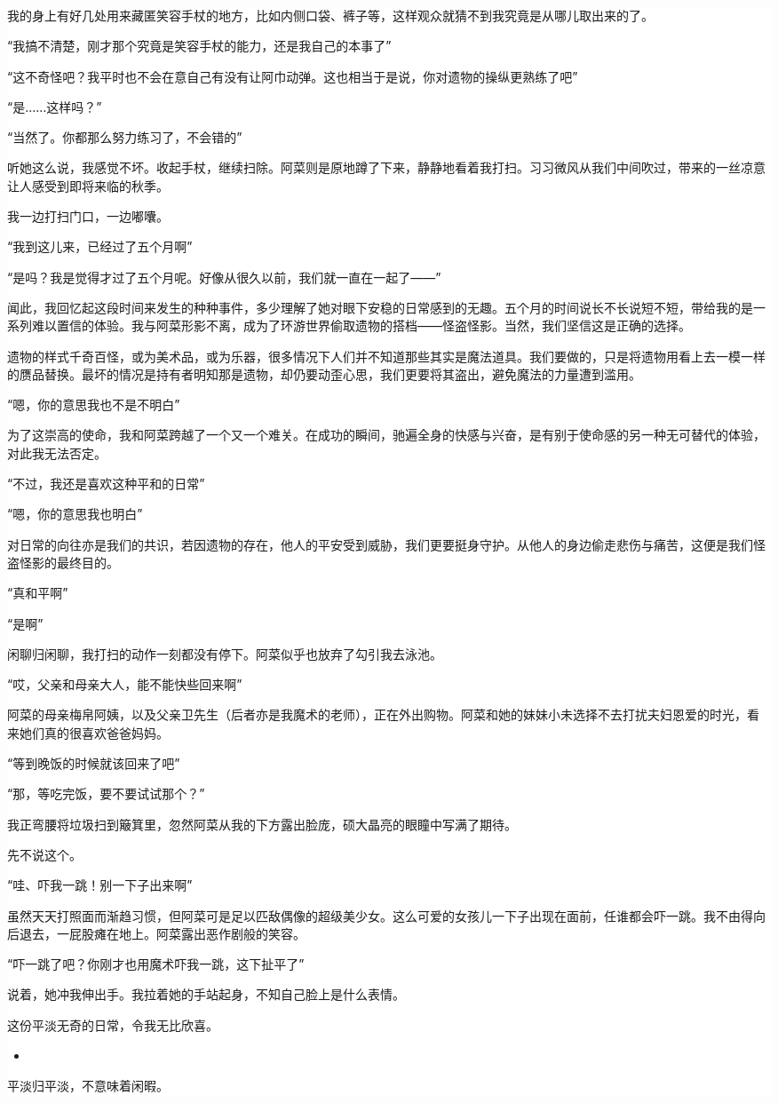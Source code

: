 我的身上有好几处用来藏匿笑容手杖的地方，比如内侧口袋、裤子等，这样观众就猜不到我究竟是从哪儿取出来的了。

“我搞不清楚，刚才那个究竟是笑容手杖的能力，还是我自己的本事了”

“这不奇怪吧？我平时也不会在意自己有没有让阿巾动弹。这也相当于是说，你对遗物的操纵更熟练了吧”

“是……这样吗？”

“当然了。你都那么努力练习了，不会错的”

听她这么说，我感觉不坏。收起手杖，继续扫除。阿菜则是原地蹲了下来，静静地看着我打扫。习习微风从我们中间吹过，带来的一丝凉意让人感受到即将来临的秋季。

我一边打扫门口，一边嘟囔。

“我到这儿来，已经过了五个月啊”

“是吗？我是觉得才过了五个月呢。好像从很久以前，我们就一直在一起了——”

闻此，我回忆起这段时间来发生的种种事件，多少理解了她对眼下安稳的日常感到的无趣。五个月的时间说长不长说短不短，带给我的是一系列难以置信的体验。我与阿菜形影不离，成为了环游世界偷取遗物的搭档——怪盗怪影。当然，我们坚信这是正确的选择。

遗物的样式千奇百怪，或为美术品，或为乐器，很多情况下人们并不知道那些其实是魔法道具。我们要做的，只是将遗物用看上去一模一样的赝品替换。最坏的情况是持有者明知那是遗物，却仍要动歪心思，我们更要将其盗出，避免魔法的力量遭到滥用。

“嗯，你的意思我也不是不明白”

为了这崇高的使命，我和阿菜跨越了一个又一个难关。在成功的瞬间，驰遍全身的快感与兴奋，是有别于使命感的另一种无可替代的体验，对此我无法否定。

“不过，我还是喜欢这种平和的日常”

“嗯，你的意思我也明白”

对日常的向往亦是我们的共识，若因遗物的存在，他人的平安受到威胁，我们更要挺身守护。从他人的身边偷走悲伤与痛苦，这便是我们怪盗怪影的最终目的。

“真和平啊”

“是啊”

闲聊归闲聊，我打扫的动作一刻都没有停下。阿菜似乎也放弃了勾引我去泳池。

“哎，父亲和母亲大人，能不能快些回来啊”

阿菜的母亲梅帛阿姨，以及父亲卫先生（后者亦是我魔术的老师），正在外出购物。阿菜和她的妹妹小未选择不去打扰夫妇恩爱的时光，看来她们真的很喜欢爸爸妈妈。

“等到晚饭的时候就该回来了吧”

“那，等吃完饭，要不要试试那个？”

我正弯腰将垃圾扫到簸箕里，忽然阿菜从我的下方露出脸庞，硕大晶亮的眼瞳中写满了期待。

先不说这个。

“哇、吓我一跳！别一下子出来啊”

虽然天天打照面而渐趋习惯，但阿菜可是足以匹敌偶像的超级美少女。这么可爱的女孩儿一下子出现在面前，任谁都会吓一跳。我不由得向后退去，一屁股瘫在地上。阿菜露出恶作剧般的笑容。

“吓一跳了吧？你刚才也用魔术吓我一跳，这下扯平了”

说着，她冲我伸出手。我拉着她的手站起身，不知自己脸上是什么表情。

这份平淡无奇的日常，令我无比欣喜。

*

平淡归平淡，不意味着闲暇。
